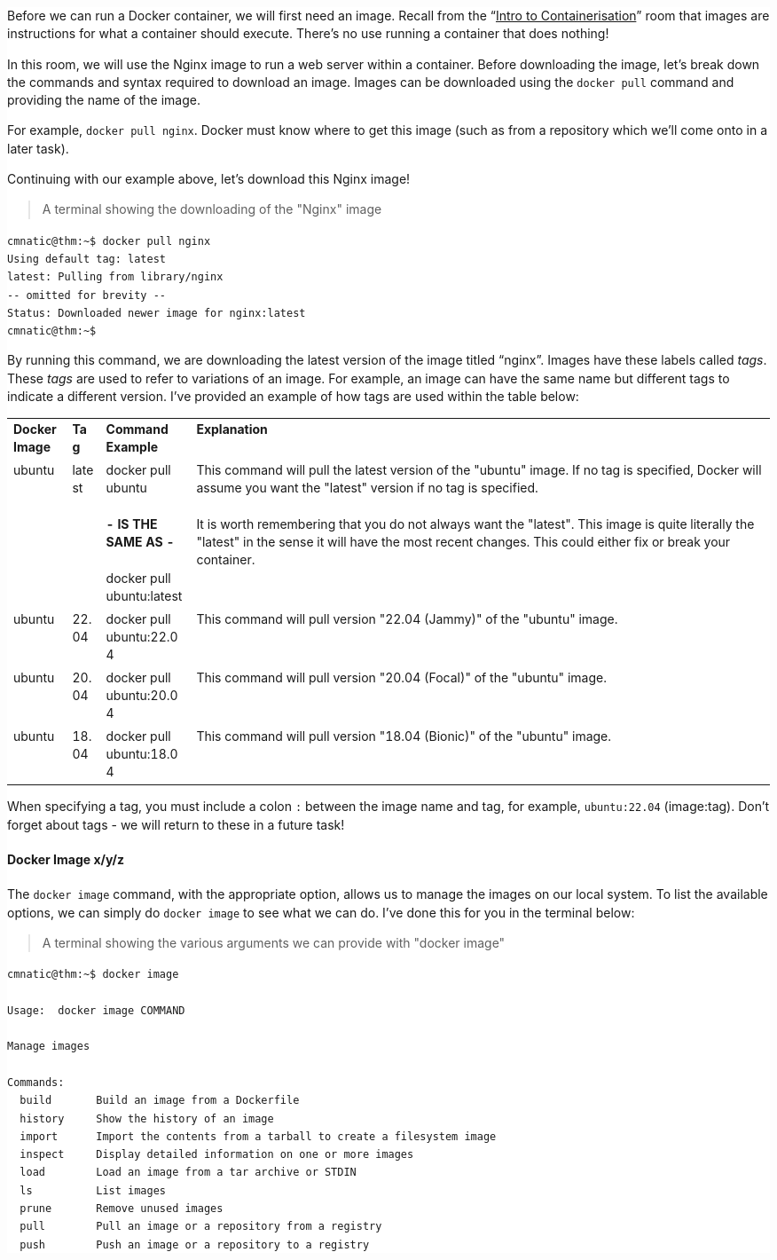 Before we can run a Docker container, we will first need an image. Recall from the “[Intro to Containerisation](https://tryhackme.com/room/introtocontainerisation)” room that images are instructions for what a container should execute. There’s no use running a container that does nothing!  

In this room, we will use the Nginx image to run a web server within a container. Before downloading the image, let’s break down the commands and syntax required to download an image. Images can be downloaded using the `docker pull` command and providing the name of the image.

For example, `docker pull nginx`. Docker must know where to get this image (such as from a repository which we’ll come onto in a later task).

Continuing with our example above, let’s download this Nginx image!

> A terminal showing the downloading of the "Nginx" image

```shell
cmnatic@thm:~$ docker pull nginx
Using default tag: latest
latest: Pulling from library/nginx
-- omitted for brevity --
Status: Downloaded newer image for nginx:latest
cmnatic@thm:~$
```

By running this command, we are downloading the latest version of the image titled “nginx”. Images have these labels called _tags_. These _tags_ are used to refer to variations of an image. For example, an image can have the same name but different tags to indicate a different version. I’ve provided an example of how tags are used within the table below:

|   |   |   |   |
|---|---|---|---|
|**Docker Image**|**Tag**|**Command Example**|**Explanation**|
|ubuntu|latest|docker pull ubuntu<br><br>**- IS THE SAME AS -**<br><br>docker pull ubuntu:latest|This command will pull the latest version of the "ubuntu" image. If no tag is specified, Docker will assume you want the "latest" version if no tag is specified.<br><br>It is worth remembering that you do not always want the "latest". This image is quite literally the "latest" in the sense it will have the most recent changes. This could either fix or break your container.|
|ubuntu|22.04|docker pull ubuntu:22.04|This command will pull version "22.04 (Jammy)" of the "ubuntu" image.|
|ubuntu|20.04|docker pull ubuntu:20.04|This command will pull version "20.04 (Focal)" of the "ubuntu" image.|
|ubuntu|18.04|docker pull ubuntu:18.04|This command will pull version "18.04 (Bionic)" of the "ubuntu" image.|


When specifying a tag, you must include a colon `:` between the image name and tag, for example, `ubuntu:22.04` (image:tag). Don’t forget about tags - we will return to these in a future task!

#### Docker Image x/y/z  

The `docker image` command, with the appropriate option, allows us to manage the images on our local system. To list the available options, we can simply do `docker image` to see what we can do. I’ve done this for you in the terminal below:

> A terminal showing the various arguments we can provide with "docker image"  

```shell
cmnatic@thm:~$ docker image

Usage:  docker image COMMAND

Manage images

Commands:
  build       Build an image from a Dockerfile
  history     Show the history of an image
  import      Import the contents from a tarball to create a filesystem image
  inspect     Display detailed information on one or more images
  load        Load an image from a tar archive or STDIN
  ls          List images
  prune       Remove unused images
  pull        Pull an image or a repository from a registry
  push        Push an image or a repository to a registry
```